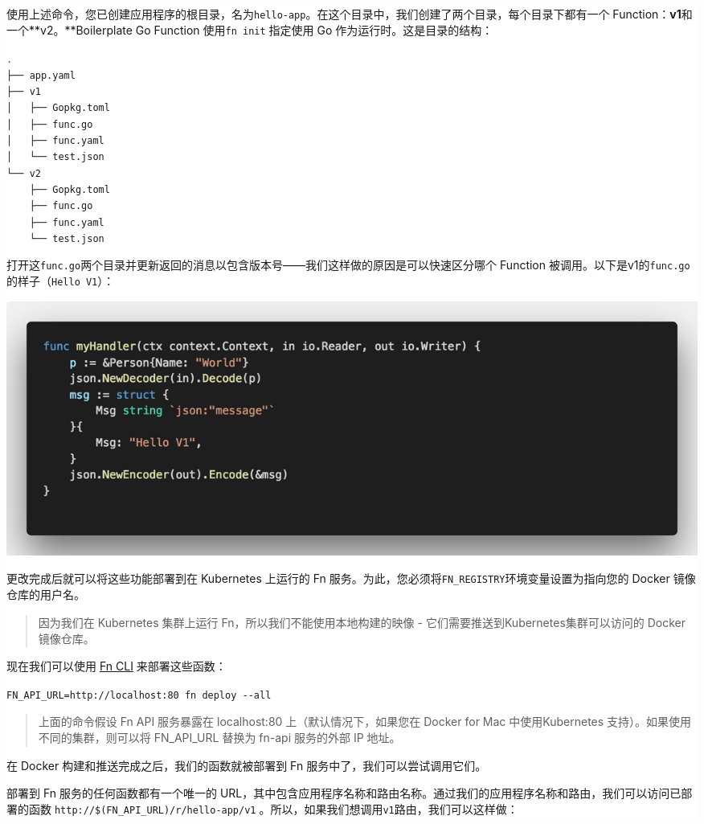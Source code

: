 使用上述命令，您已创建应用程序的根目录，名为`hello-app`。在这个目录中，我们创建了两个目录，每个目录下都有一个 Function：**v1**和一个**v2。**Boilerplate Go Function 使用`fn init` 指定使用 Go 作为运行时。这是目录的结构：

```bash
.
├── app.yaml
├── v1
│   ├── Gopkg.toml
│   ├── func.go
│   ├── func.yaml
│   └── test.json
└── v2
    ├── Gopkg.toml
    ├── func.go
    ├── func.yaml
    └── test.json
```

打开这`func.go`两个目录并更新返回的消息以包含版本号——我们这样做的原因是可以快速区分哪个 Function 被调用。以下是v1的`func.go`的样子（`Hello V1`）：

![](61411417ly1fsoyii51b6j215u0fedhe.jpg)

更改完成后就可以将这些功能部署到在 Kubernetes 上运行的 Fn 服务。为此，您必须将`FN_REGISTRY`环境变量设置为指向您的 Docker 镜像仓库的用户名。

> 因为我们在 Kubernetes 集群上运行 Fn，所以我们不能使用本地构建的映像 - 它们需要推送到Kubernetes集群可以访问的 Docker 镜像仓库。

现在我们可以使用 [Fn CLI](https://github.com/fnproject/cli) 来部署这些函数：

```shell
FN_API_URL=http://localhost:80 fn deploy --all
```

> 上面的命令假设 Fn API 服务暴露在 localhost:80 上（默认情况下，如果您在 Docker for Mac 中使用Kubernetes 支持）。如果使用不同的集群，则可以将 FN\_API\_URL 替换为 fn-api 服务的外部 IP 地址。

在 Docker 构建和推送完成之后，我们的函数就被部署到 Fn 服务中了，我们可以尝试调用它们。

部署到 Fn 服务的任何函数都有一个唯一的 URL，其中包含应用程序名称和路由名称。通过我们的应用程序名称和路由，我们可以访问已部署的函数 `http://$(FN_API_URL)/r/hello-app/v1` 。所以，如果我们想调用`v1`路由，我们可以这样做：
